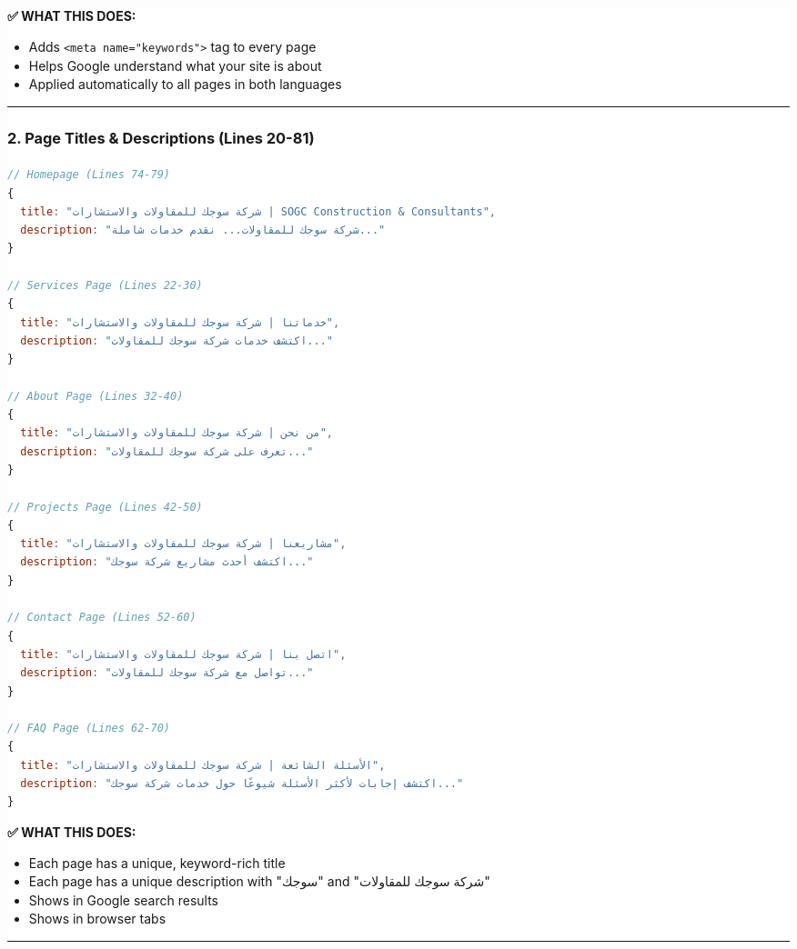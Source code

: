 **✅ WHAT THIS DOES:**
- Adds `<meta name="keywords">` tag to every page
- Helps Google understand what your site is about
- Applied automatically to all pages in both languages

---

### 2. Page Titles & Descriptions (Lines 20-81)

```javascript
// Homepage (Lines 74-79)
{
  title: "شركة سوجك للمقاولات والاستشارات | SOGC Construction & Consultants",
  description: "شركة سوجك للمقاولات... نقدم خدمات شاملة..."
}

// Services Page (Lines 22-30)
{
  title: "خدماتنا | شركة سوجك للمقاولات والاستشارات",
  description: "اكتشف خدمات شركة سوجك للمقاولات..."
}

// About Page (Lines 32-40)
{
  title: "من نحن | شركة سوجك للمقاولات والاستشارات",
  description: "تعرف على شركة سوجك للمقاولات..."
}

// Projects Page (Lines 42-50)
{
  title: "مشاريعنا | شركة سوجك للمقاولات والاستشارات",
  description: "اكتشف أحدث مشاريع شركة سوجك..."
}

// Contact Page (Lines 52-60)
{
  title: "اتصل بنا | شركة سوجك للمقاولات والاستشارات",
  description: "تواصل مع شركة سوجك للمقاولات..."
}

// FAQ Page (Lines 62-70)
{
  title: "الأسئلة الشائعة | شركة سوجك للمقاولات والاستشارات",
  description: "اكتشف إجابات لأكثر الأسئلة شيوعًا حول خدمات شركة سوجك..."
}
```

**✅ WHAT THIS DOES:**
- Each page has a unique, keyword-rich title
- Each page has a unique description with "سوجك" and "شركة سوجك للمقاولات"
- Shows in Google search results
- Shows in browser tabs

---